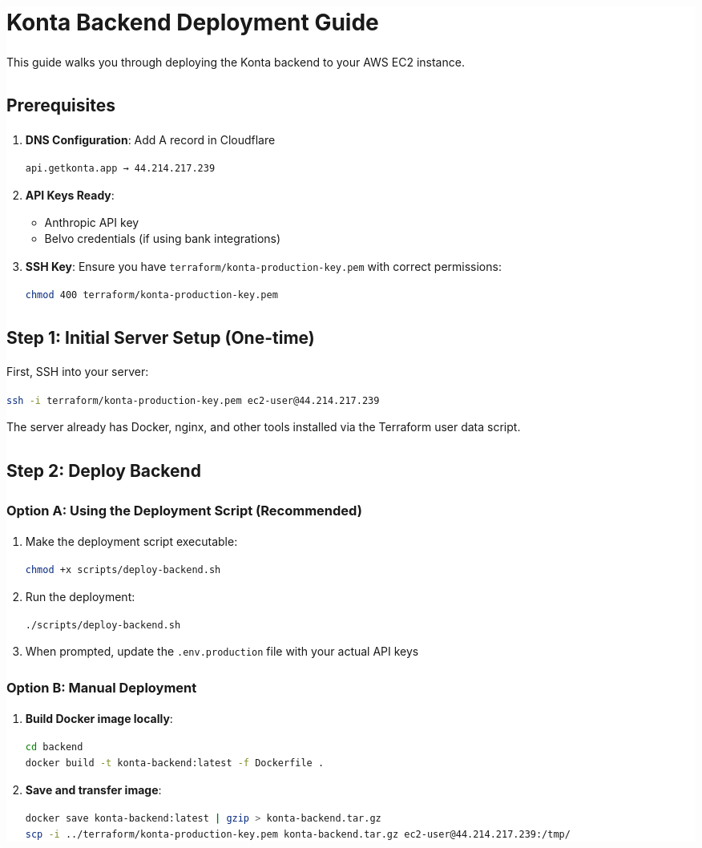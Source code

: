 # Konta Backend Deployment Guide

This guide walks you through deploying the Konta backend to your AWS EC2 instance.

## Prerequisites

1. **DNS Configuration**: Add A record in Cloudflare
   ```
   api.getkonta.app → 44.214.217.239
   ```

2. **API Keys Ready**:
   - Anthropic API key
   - Belvo credentials (if using bank integrations)
   
3. **SSH Key**: Ensure you have `terraform/konta-production-key.pem` with correct permissions:
   ```bash
   chmod 400 terraform/konta-production-key.pem
   ```

## Step 1: Initial Server Setup (One-time)

First, SSH into your server:
```bash
ssh -i terraform/konta-production-key.pem ec2-user@44.214.217.239
```

The server already has Docker, nginx, and other tools installed via the Terraform user data script.

## Step 2: Deploy Backend

### Option A: Using the Deployment Script (Recommended)

1. Make the deployment script executable:
   ```bash
   chmod +x scripts/deploy-backend.sh
   ```

2. Run the deployment:
   ```bash
   ./scripts/deploy-backend.sh
   ```

3. When prompted, update the `.env.production` file with your actual API keys

### Option B: Manual Deployment

1. **Build Docker image locally**:
   ```bash
   cd backend
   docker build -t konta-backend:latest -f Dockerfile .
   ```

2. **Save and transfer image**:
   ```bash
   docker save konta-backend:latest | gzip > konta-backend.tar.gz
   scp -i ../terraform/konta-production-key.pem konta-backend.tar.gz ec2-user@44.214.217.239:/tmp/
   ```
